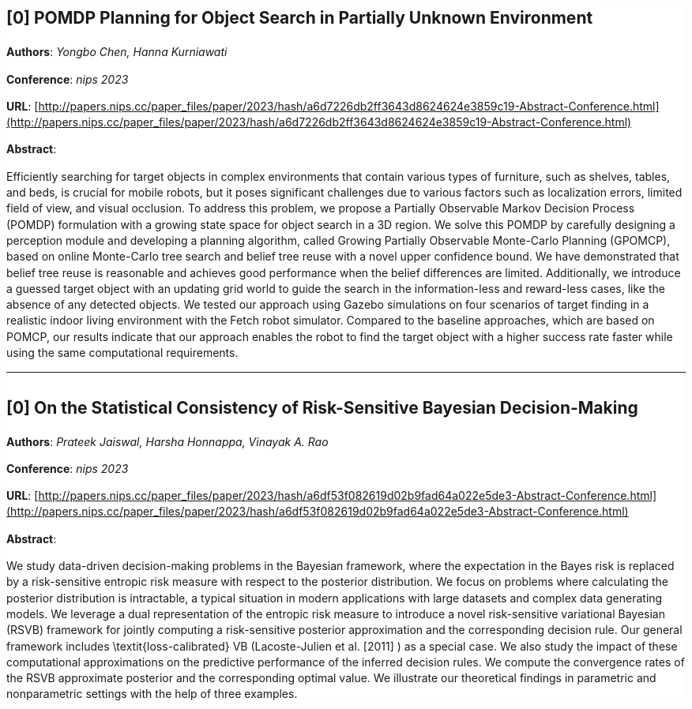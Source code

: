 ## [0] POMDP Planning for Object Search in Partially Unknown Environment

**Authors**: *Yongbo Chen, Hanna Kurniawati*

**Conference**: *nips 2023*

**URL**: [http://papers.nips.cc/paper_files/paper/2023/hash/a6d7226db2ff3643d8624624e3859c19-Abstract-Conference.html](http://papers.nips.cc/paper_files/paper/2023/hash/a6d7226db2ff3643d8624624e3859c19-Abstract-Conference.html)

**Abstract**:

Efficiently searching for target objects in complex environments that contain various types of furniture, such as shelves, tables, and beds, is crucial for mobile robots, but it poses significant challenges due to various factors such as localization errors, limited field of view, and visual occlusion. To address this problem, we propose a Partially Observable Markov Decision Process (POMDP) formulation with a growing state space for object search in a 3D region. We solve this POMDP by carefully designing a perception module and developing a planning algorithm, called Growing Partially Observable Monte-Carlo Planning (GPOMCP), based on online Monte-Carlo tree search and belief tree reuse with a novel upper confidence bound. We have demonstrated that belief tree reuse is reasonable and achieves good performance when the belief differences are limited. Additionally, we introduce a guessed target object with an updating grid world to guide the search in the information-less and reward-less cases, like the absence of any detected objects. We tested our approach using Gazebo simulations on four scenarios of target finding in a realistic indoor living environment with the Fetch robot simulator. Compared to the baseline approaches, which are based on POMCP, our results indicate that our approach enables the robot to find the target object with a higher success rate faster while using the same computational requirements.

----

## [0] On the Statistical Consistency of Risk-Sensitive Bayesian Decision-Making

**Authors**: *Prateek Jaiswal, Harsha Honnappa, Vinayak A. Rao*

**Conference**: *nips 2023*

**URL**: [http://papers.nips.cc/paper_files/paper/2023/hash/a6df53f082619d02b9fad64a022e5de3-Abstract-Conference.html](http://papers.nips.cc/paper_files/paper/2023/hash/a6df53f082619d02b9fad64a022e5de3-Abstract-Conference.html)

**Abstract**:

We study data-driven decision-making problems in the Bayesian framework, where the expectation in the Bayes risk is replaced by a risk-sensitive entropic risk measure with respect to the posterior distribution. We focus on problems where calculating the posterior distribution is intractable, a typical situation in modern applications with large datasets and complex data generating models. We leverage a dual representation of the entropic risk measure to introduce a novel risk-sensitive variational Bayesian (RSVB) framework for jointly computing a risk-sensitive posterior approximation and the corresponding decision rule. Our general framework includes \textit{loss-calibrated} VB (Lacoste-Julien et al. [2011] ) as a special case. We also study the impact of these computational approximations on the predictive performance of the inferred decision rules. We compute the convergence rates of the RSVB approximate posterior and the corresponding optimal value. We illustrate our theoretical findings in parametric and nonparametric settings with the help of three examples.
